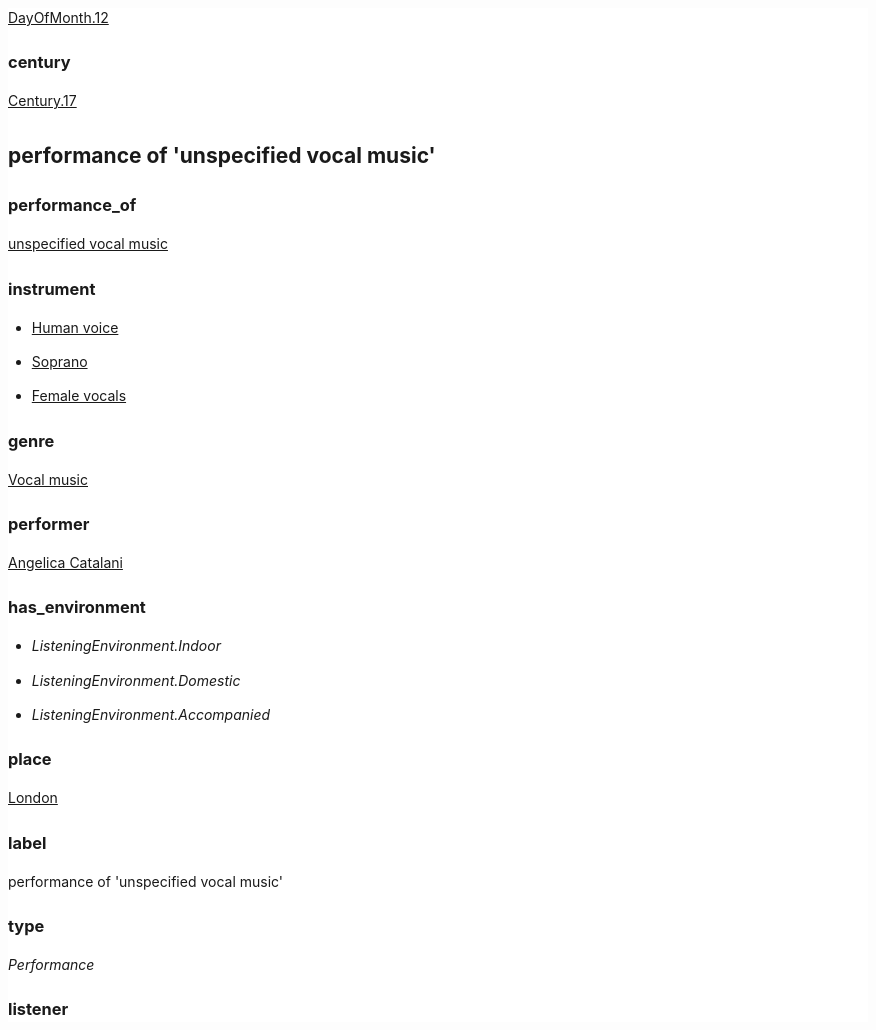
[DayOfMonth.12](#DayOfMonth.12)

### century


[Century.17](#Century.17)

## performance of 'unspecified vocal music'

### performance_of


[unspecified vocal music](#unspecified-vocal-music)

### instrument

 - [Human voice](#Human-voice)

 - [Soprano](#Soprano)

 - [Female vocals](#Female-vocals)

### genre


[Vocal music](#Vocal-music)

### performer


[Angelica Catalani](#Angelica-Catalani)

### has_environment

 - *ListeningEnvironment.Indoor*

 - *ListeningEnvironment.Domestic*

 - *ListeningEnvironment.Accompanied*

### place


[London](#London)

### label


performance of 'unspecified vocal music'

### type


*Performance*

### listener
